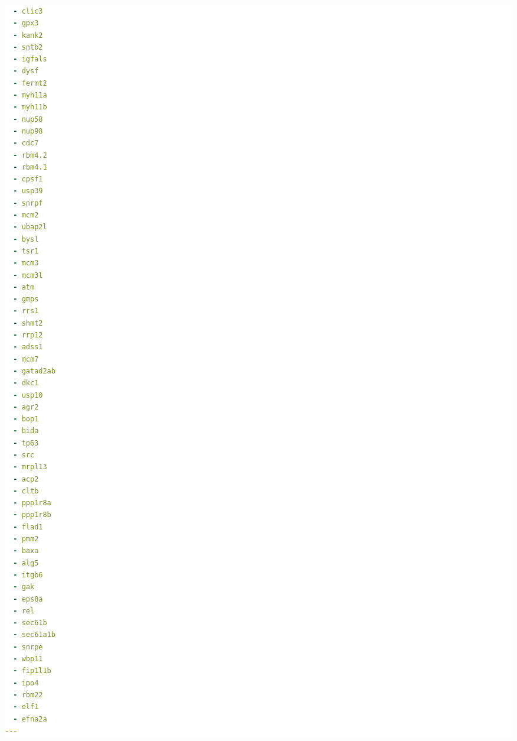 ```yaml
  - clic3
  - gpx3
  - kank2
  - sntb2
  - igfals
  - dysf
  - fermt2
  - myh11a
  - myh11b
  - nup58
  - nup98
  - cdc7
  - rbm4.2
  - rbm4.1
  - cpsf1
  - usp39
  - snrpf
  - mcm2
  - ubap2l
  - bysl
  - tsr1
  - mcm3
  - mcm3l
  - atm
  - gmps
  - rrs1
  - shmt2
  - rrp12
  - adss1
  - mcm7
  - gatad2ab
  - dkc1
  - usp10
  - agr2
  - bop1
  - bida
  - tp63
  - src
  - mrpl13
  - acp2
  - cltb
  - ppp1r8a
  - ppp1r8b
  - flad1
  - pmm2
  - baxa
  - alg5
  - itgb6
  - gak
  - eps8a
  - rel
  - sec61b
  - sec61a1b
  - snrpe
  - wbp11
  - fip1l1b
  - ipo4
  - rbm22
  - elf1
  - efna2a
---
```

